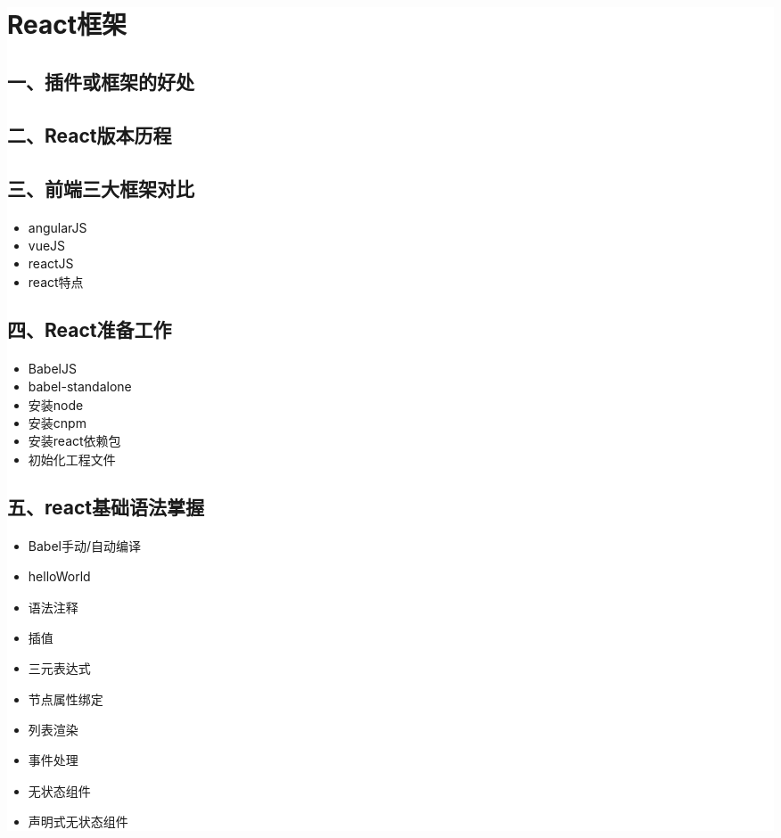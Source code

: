 

# React框架

 

 

## 一、插件或框架的好处

 

## 二、React版本历程

 

## 三、前端三大框架对比

- angularJS
- vueJS
- reactJS
- react特点

 

## 四、React准备工作

- BabelJS
- babel-standalone
- 安装node
- 安装cnpm
- 安装react依赖包
- 初始化工程文件

 

## 五、react基础语法掌握

- Babel手动/自动编译

- helloWorld

- 语法注释

- 插值

- 三元表达式

- 节点属性绑定

- 列表渲染

- 事件处理

- 无状态组件

- 声明式无状态组件
